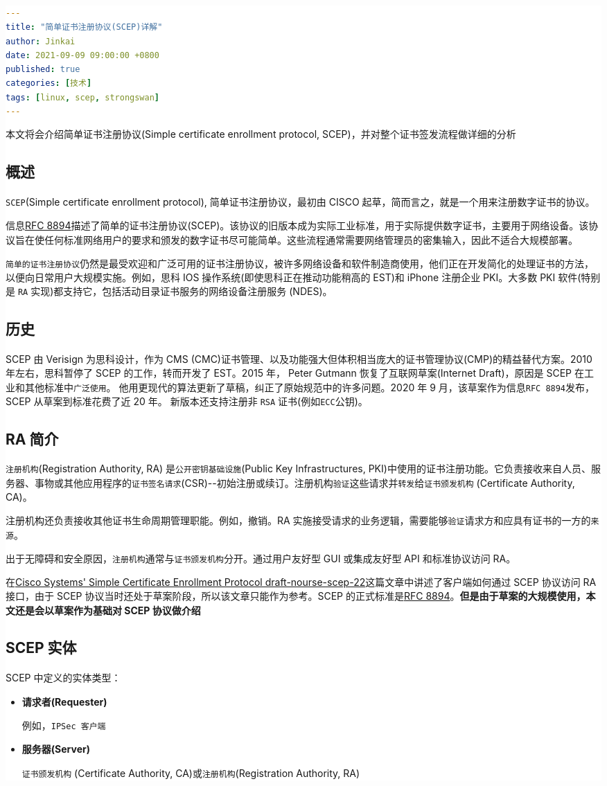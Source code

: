 ```yaml
---
title: "简单证书注册协议(SCEP)详解"
author: Jinkai
date: 2021-09-09 09:00:00 +0800
published: true
categories: [技术]
tags: [linux, scep, strongswan]
---
```


本文将会介绍简单证书注册协议(Simple certificate enrollment protocol, SCEP)，并对整个证书签发流程做详细的分析

## 概述

`SCEP`(Simple certificate enrollment protocol), 简单证书注册协议，最初由 CISCO 起草，简而言之，就是一个用来注册数字证书的协议。

信息[RFC 8894](https://datatracker.ietf.org/doc/html/rfc8894)描述了简单的证书注册协议(SCEP)。该协议的旧版本成为实际工业标准，用于实际提供数字证书，主要用于网络设备。该协议旨在使任何标准网络用户的要求和颁发的数字证书尽可能简单。这些流程通常需要网络管理员的密集输入，因此不适合大规模部署。

`简单的证书注册协议`仍然是最受欢迎和广泛可用的证书注册协议，被许多网络设备和软件制造商使用，他们正在开发简化的处理证书的方法，以便向日常用户大规模实施。例如，思科 IOS 操作系统(即使思科正在推动功能稍高的 EST)和 iPhone 注册企业 PKI。大多数 PKI 软件(特别是 `RA` 实现)都支持它，包括活动目录证书服务的网络设备注册服务 (NDES)。

## 历史

SCEP 由 Verisign 为思科设计，作为 CMS (CMC)证书管理、以及功能强大但体积相当庞大的证书管理协议(CMP)的精益替代方案。2010 年左右，思科暂停了 SCEP 的工作，转而开发了 EST。2015 年， Peter Gutmann 恢复了互联网草案(Internet Draft)，原因是 SCEP 在工业和其他标准中`广泛使用`。 他用更现代的算法更新了草稿，纠正了原始规范中的许多问题。2020 年 9 月，该草案作为信息`RFC 8894`发布，SCEP 从草案到标准花费了近 20 年。 新版本还支持注册非 `RSA` 证书(例如`ECC`公钥)。

## RA 简介

`注册机构`(Registration Authority, RA) 是`公开密钥基础设施`(Public Key Infrastructures, PKI)中使用的证书注册功能。它负责接收来自人员、服务器、事物或其他应用程序的`证书签名请求`(CSR)--初始注册或续订。注册机构`验证`这些请求并`转发`给`证书颁发机构` (Certificate Authority, CA)。

注册机构还负责接收其他证书生命周期管理职能。例如，撤销。RA 实施接受请求的业务逻辑，需要能够`验证`请求方和应具有证书的一方的`来源`。

出于无障碍和安全原因，`注册机构`通常与`证书颁发机构`分开。通过用户友好型 GUI 或集成友好型 API 和标准协议访问 RA。

在[Cisco Systems' Simple Certificate Enrollment Protocol draft-nourse-scep-22](https://datatracker.ietf.org/doc/html/draft-nourse-scep-22#section-2.1.3)这篇文章中讲述了客户端如何通过 SCEP 协议访问 RA 接口，由于 SCEP 协议当时还处于草案阶段，所以该文章只能作为参考。SCEP 的正式标准是[RFC 8894](https://datatracker.ietf.org/doc/html/rfc8894)。**但是由于草案的大规模使用，本文还是会以草案作为基础对 SCEP 协议做介绍**

## SCEP 实体

SCEP 中定义的实体类型：

- **请求者(Requester)**

  例如，`IPSec 客户端`

- **服务器(Server)**

  `证书颁发机构` (Certificate Authority, CA)或`注册机构`(Registration Authority, RA)
